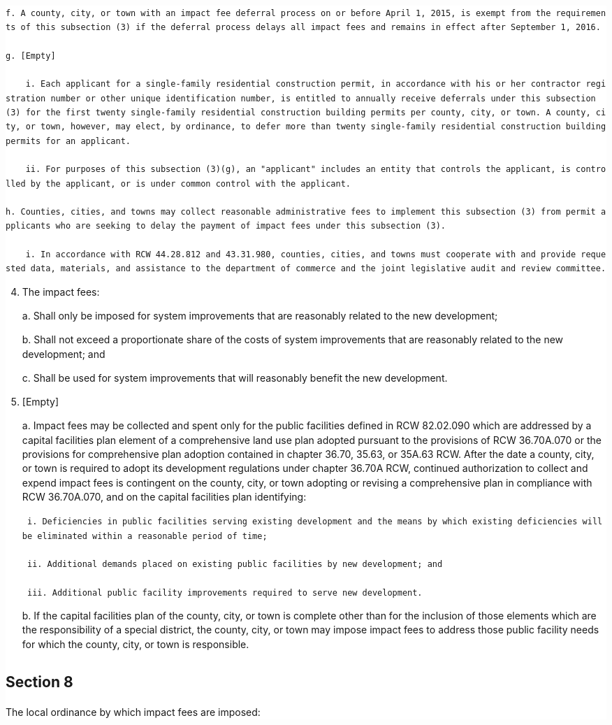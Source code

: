     f. A county, city, or town with an impact fee deferral process on or before April 1, 2015, is exempt from the requirements of this subsection (3) if the deferral process delays all impact fees and remains in effect after September 1, 2016.

    g. [Empty]

        i. Each applicant for a single-family residential construction permit, in accordance with his or her contractor registration number or other unique identification number, is entitled to annually receive deferrals under this subsection (3) for the first twenty single-family residential construction building permits per county, city, or town. A county, city, or town, however, may elect, by ordinance, to defer more than twenty single-family residential construction building permits for an applicant.

        ii. For purposes of this subsection (3)(g), an "applicant" includes an entity that controls the applicant, is controlled by the applicant, or is under common control with the applicant.

    h. Counties, cities, and towns may collect reasonable administrative fees to implement this subsection (3) from permit applicants who are seeking to delay the payment of impact fees under this subsection (3).

        i. In accordance with RCW 44.28.812 and 43.31.980, counties, cities, and towns must cooperate with and provide requested data, materials, and assistance to the department of commerce and the joint legislative audit and review committee.

4. The impact fees:

    a. Shall only be imposed for system improvements that are reasonably related to the new development;

    b. Shall not exceed a proportionate share of the costs of system improvements that are reasonably related to the new development; and

    c. Shall be used for system improvements that will reasonably benefit the new development.

5. [Empty]

    a. Impact fees may be collected and spent only for the public facilities defined in RCW 82.02.090 which are addressed by a capital facilities plan element of a comprehensive land use plan adopted pursuant to the provisions of RCW 36.70A.070 or the provisions for comprehensive plan adoption contained in chapter 36.70, 35.63, or 35A.63 RCW. After the date a county, city, or town is required to adopt its development regulations under chapter 36.70A RCW, continued authorization to collect and expend impact fees is contingent on the county, city, or town adopting or revising a comprehensive plan in compliance with RCW 36.70A.070, and on the capital facilities plan identifying:

        i. Deficiencies in public facilities serving existing development and the means by which existing deficiencies will be eliminated within a reasonable period of time;

        ii. Additional demands placed on existing public facilities by new development; and

        iii. Additional public facility improvements required to serve new development.

    b. If the capital facilities plan of the county, city, or town is complete other than for the inclusion of those elements which are the responsibility of a special district, the county, city, or town may impose impact fees to address those public facility needs for which the county, city, or town is responsible.

## Section 8
The local ordinance by which impact fees are imposed:
